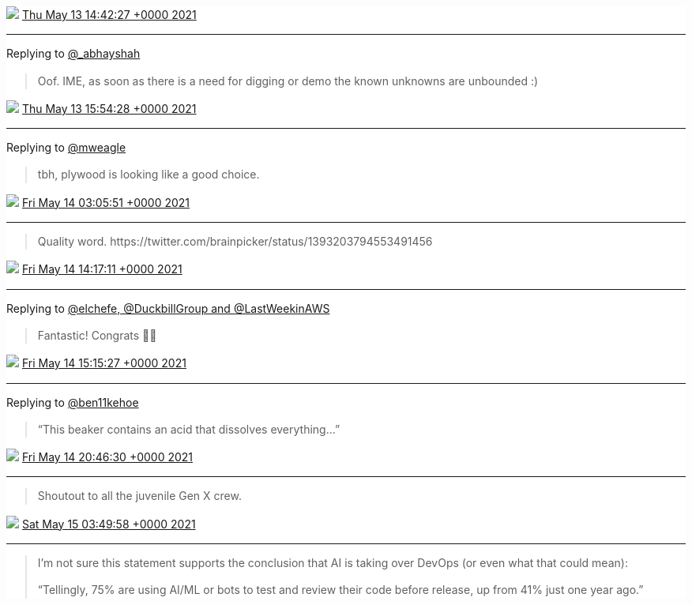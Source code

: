 <img src="./media/tweet.ico" width="12" /> [Thu May 13 14:42:27 +0000 2021](https://twitter.com/mweagle/status/1392852748303888389)

----

Replying to [@\_abhayshah](https://twitter.com/_abhayshah/status/1392853057323552769)

> Oof\. IME, as soon as there is a need for digging or demo the known unknowns are unbounded :\)

<img src="./media/tweet.ico" width="12" /> [Thu May 13 15:54:28 +0000 2021](https://twitter.com/mweagle/status/1392870870469668865)

----

Replying to [@mweagle](https://twitter.com/mweagle/status/1392852748303888389)

> tbh, plywood is looking like a good choice\.

<img src="./media/tweet.ico" width="12" /> [Fri May 14 03:05:51 +0000 2021](https://twitter.com/mweagle/status/1393039831270191106)

----

> Quality word\. https://twitter\.com/brainpicker/status/1393203794553491456

<img src="./media/tweet.ico" width="12" /> [Fri May 14 14:17:11 +0000 2021](https://twitter.com/mweagle/status/1393208776631603204)

----

Replying to [@elchefe, @DuckbillGroup and @LastWeekinAWS](https://twitter.com/elchefe/status/1393218096861749252)

> Fantastic\! Congrats 🎉🙌

<img src="./media/tweet.ico" width="12" /> [Fri May 14 15:15:27 +0000 2021](https://twitter.com/mweagle/status/1393223441637986306)

----

Replying to [@ben11kehoe](https://twitter.com/ben11kehoe/status/1393280138364657665)

> “This beaker contains an acid that dissolves everything…”

<img src="./media/tweet.ico" width="12" /> [Fri May 14 20:46:30 +0000 2021](https://twitter.com/mweagle/status/1393306751550713860)

----

> Shoutout to all the juvenile Gen X crew\.
>
> <video controls><source src="/twitter/archive/media/1393413321018155008-E1ZmBywVkAMtaZt.mp4">Your browser does not support the video tag.</video>

<img src="./media/tweet.ico" width="12" /> [Sat May 15 03:49:58 +0000 2021](https://twitter.com/mweagle/status/1393413321018155008)

----

> I’m not sure this statement supports the conclusion that AI is taking over DevOps \(or even what that could mean\):
>
> “Tellingly, 75% are using AI/ML or bots to test and review their code before release, up from 41% just one year ago\.”
